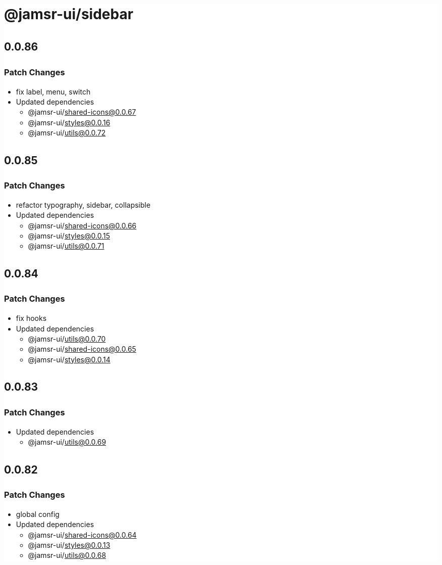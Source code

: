 # @jamsr-ui/sidebar

## 0.0.86

### Patch Changes

- fix label, menu, switch
- Updated dependencies
  - @jamsr-ui/shared-icons@0.0.67
  - @jamsr-ui/styles@0.0.16
  - @jamsr-ui/utils@0.0.72

## 0.0.85

### Patch Changes

- refactor typography, sidebar, collapsible
- Updated dependencies
  - @jamsr-ui/shared-icons@0.0.66
  - @jamsr-ui/styles@0.0.15
  - @jamsr-ui/utils@0.0.71

## 0.0.84

### Patch Changes

- fix hooks
- Updated dependencies
  - @jamsr-ui/utils@0.0.70
  - @jamsr-ui/shared-icons@0.0.65
  - @jamsr-ui/styles@0.0.14

## 0.0.83

### Patch Changes

- Updated dependencies
  - @jamsr-ui/utils@0.0.69

## 0.0.82

### Patch Changes

- global config
- Updated dependencies
  - @jamsr-ui/shared-icons@0.0.64
  - @jamsr-ui/styles@0.0.13
  - @jamsr-ui/utils@0.0.68
